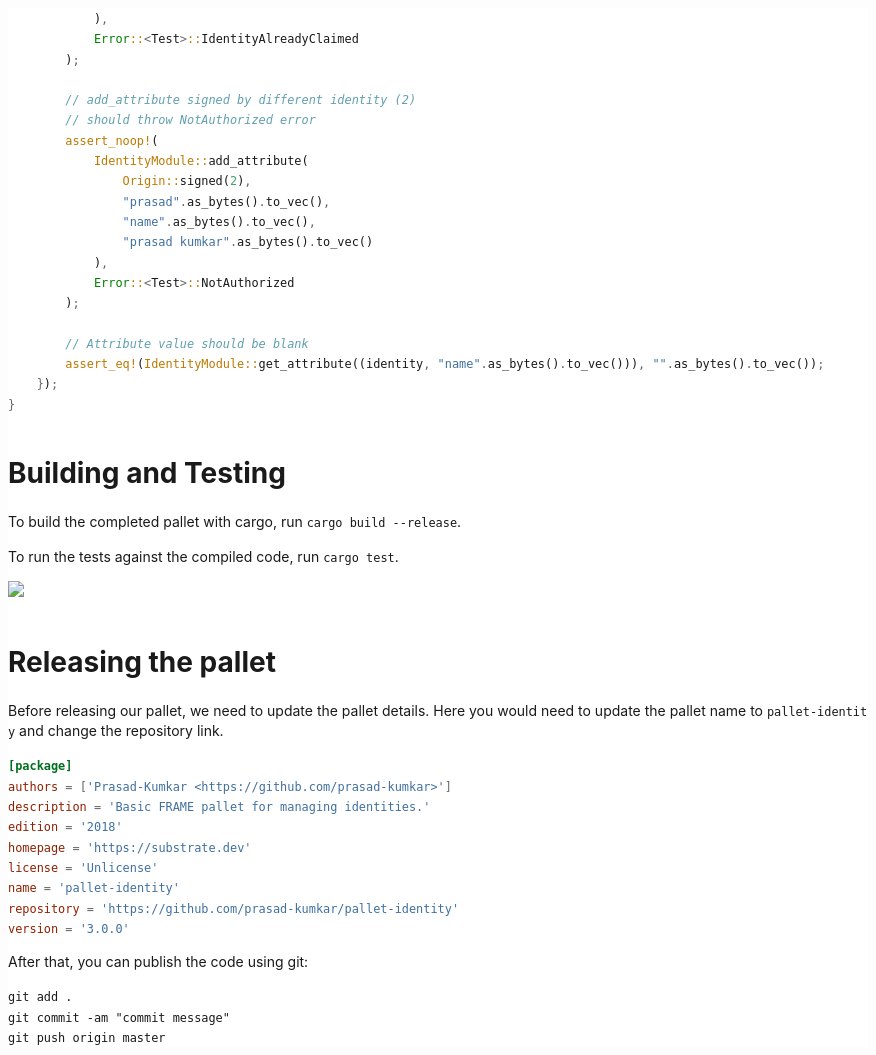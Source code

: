 ```rust
			),
			Error::<Test>::IdentityAlreadyClaimed
		);

		// add_attribute signed by different identity (2)
		// should throw NotAuthorized error
		assert_noop!(
			IdentityModule::add_attribute(
				Origin::signed(2), 
				"prasad".as_bytes().to_vec(), 
				"name".as_bytes().to_vec(), 
				"prasad kumkar".as_bytes().to_vec()
			), 
			Error::<Test>::NotAuthorized
		);

		// Attribute value should be blank
		assert_eq!(IdentityModule::get_attribute((identity, "name".as_bytes().to_vec())), "".as_bytes().to_vec());
	});
}
```

# Building and Testing

To build the completed pallet with cargo, run `cargo build --release`.

To run the tests against the compiled code, run `cargo test`.

![](https://raw.githubusercontent.com/prasad-kumkar/pallet-identity/master/resources/4.png)

# Releasing the pallet

Before releasing our pallet, we need to update the pallet details. Here you would need to update the pallet name to `pallet-identity` and change the repository link.

```toml
[package]
authors = ['Prasad-Kumkar <https://github.com/prasad-kumkar>']
description = 'Basic FRAME pallet for managing identities.'
edition = '2018'
homepage = 'https://substrate.dev'
license = 'Unlicense'
name = 'pallet-identity'
repository = 'https://github.com/prasad-kumkar/pallet-identity'
version = '3.0.0'
```

After that, you can publish the code using git:

```text
git add .
git commit -am "commit message"
git push origin master
```
